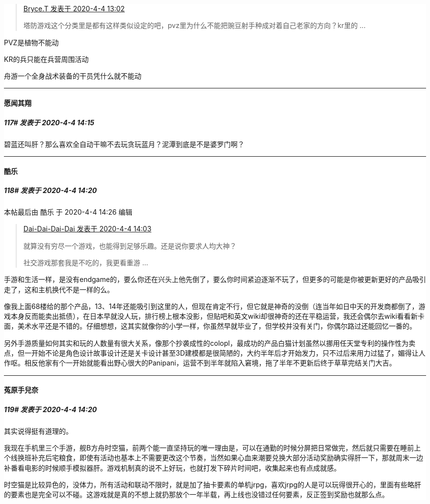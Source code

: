 
<blockquote><a href="httphttps://bbs.saraba1st.com/2b/forum.php?mod=redirect&amp;goto=findpost&amp;pid=46974631&amp;ptid=1922412" target="_blank">Bryce.T 发表于 2020-4-4 13:02</a>

塔防游戏这个分类里是都有这样类似设定的吧，pvz里为什么不能把豌豆射手种成对着自己老家的方向？kr里的 ...</blockquote>
PVZ是植物不能动

KR的兵只能在兵营周围活动

舟游一个全身战术装备的干员凭什么就不能动


-----

####  愿闻其翔  
##### 117#       发表于 2020-4-4 14:15


碧蓝还叫肝？那么喜欢全自动干嘛不去玩贪玩蓝月？泥潭到底是不是婆罗门啊？


-----

####  酷乐  
##### 118#       发表于 2020-4-4 14:20


 本帖最后由 酷乐 于 2020-4-4 14:26 编辑 
<blockquote><a href="httphttps://bbs.saraba1st.com/2b/forum.php?mod=redirect&amp;goto=findpost&amp;pid=46974882&amp;ptid=1922412" target="_blank">Dai-Dai-Dai-Dai 发表于 2020-4-4 14:03</a>

就算没有穷尽一个游戏，也能得到足够乐趣。还是说你要求人均大神？


社交游戏那套我是不吃的，我更看重游 ...</blockquote>
手游和生活一样，是没有endgame的，要么你还在兴头上他先倒了，要么你时间紧迫逐渐不玩了，但更多的可能是你被更新更好的产品吸引走了，这和主机换代不是一样的么。


像我上面68楼给的那个产品，13、14年还能吸引到这里的人，但现在肯定不行，但它就是神奇的没倒（连当年如日中天的开发商都倒了，游戏本身反而能卖出抵债），在日本早就没人玩，排行榜上根本没影，但贴吧和英文wiki却很神奇的还在平稳运营，我还会偶尔去wiki看看新卡面，美术水平还是不错的。仔细想想，这其实就像你的小学一样，你虽然早就毕业了，但学校并没有关门，你偶尔路过还能回忆一番的。


另外手游质量如何其实和玩的人数量有很大关系，像那个抄袭成性的colopl，最成功的产品白猫计划虽然以挪用任天堂专利的操作性为卖点，但一开始不论是角色设计故事设计还是关卡设计甚至3D建模都是很简陋的，大约半年后才开始发力，只不过后来用力过猛了，媚得让人作呕。相反他家有个一开始就能看出野心很大的Panipani，运营不到半年就陷入窘境，拖了半年不更新后终于草草完结关门大吉。


-----

####  菟原手兒奈  
##### 119#       发表于 2020-4-4 14:20


其实说得挺有道理的。

我现在手机里三个手游，舰B方舟时空猫，前两个能一直坚持玩的唯一理由是，可以在通勤的时候分屏把日常做完，然后就只需要在睡前上个线换班补充后宅粮食，即使有活动也基本上不需要更改这个节奏，当然如果心血来潮要兑换大部分活动奖励确实得肝一下，那就周末一边补番看电影的时候顺手模拟器肝。游戏机制真的说不上好玩，也就打发下碎片时间吧，收集起来也有点成就感。


时空猫是比较异色的，没体力，所有活动和联动不限时，就是加了抽卡要素的单机jrpg，喜欢jrpg的人是可以玩得很开心的，里面有些略肝的要素也是完全可以不碰。这游戏就是真的不想上就扔那放个一年半载，再上线也没错过任何要素，反正签到奖励也就那么点。

